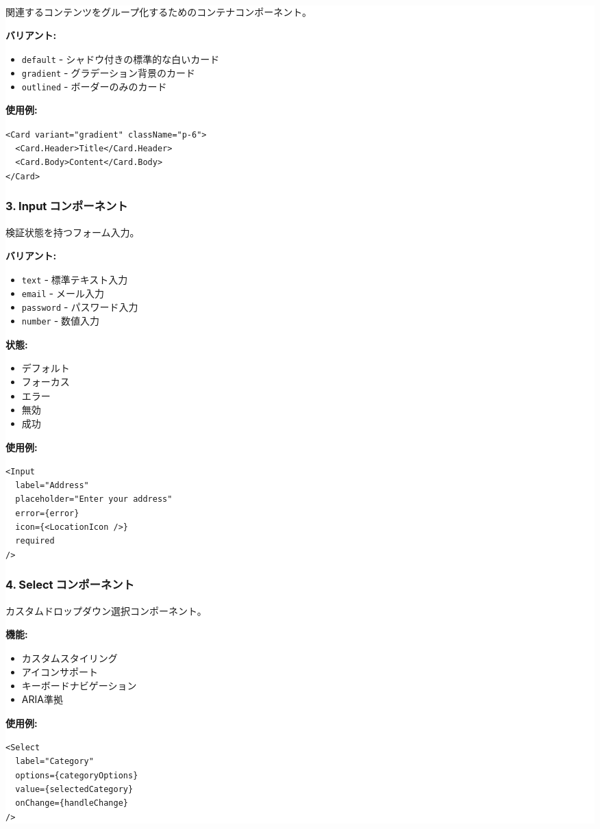 関連するコンテンツをグループ化するためのコンテナコンポーネント。

**バリアント:**
- `default` - シャドウ付きの標準的な白いカード
- `gradient` - グラデーション背景のカード
- `outlined` - ボーダーのみのカード

**使用例:**
```tsx
<Card variant="gradient" className="p-6">
  <Card.Header>Title</Card.Header>
  <Card.Body>Content</Card.Body>
</Card>
```

### 3. Input コンポーネント

検証状態を持つフォーム入力。

**バリアント:**
- `text` - 標準テキスト入力
- `email` - メール入力
- `password` - パスワード入力
- `number` - 数値入力

**状態:**
- デフォルト
- フォーカス
- エラー
- 無効
- 成功

**使用例:**
```tsx
<Input
  label="Address"
  placeholder="Enter your address"
  error={error}
  icon={<LocationIcon />}
  required
/>
```

### 4. Select コンポーネント

カスタムドロップダウン選択コンポーネント。

**機能:**
- カスタムスタイリング
- アイコンサポート
- キーボードナビゲーション
- ARIA準拠

**使用例:**
```tsx
<Select
  label="Category"
  options={categoryOptions}
  value={selectedCategory}
  onChange={handleChange}
/>
```
